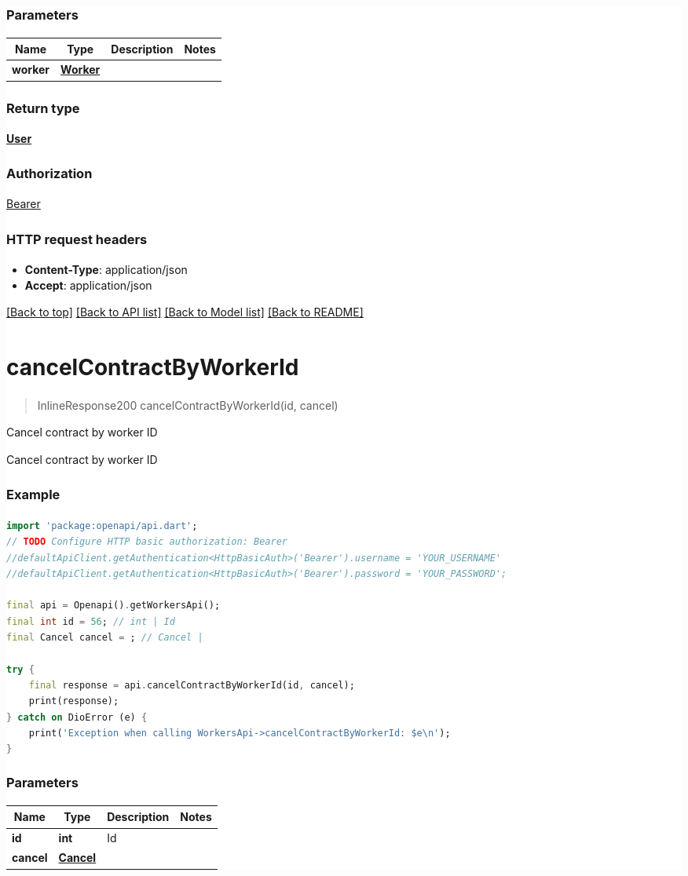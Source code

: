 ### Parameters

Name | Type | Description  | Notes
------------- | ------------- | ------------- | -------------
 **worker** | [**Worker**](Worker.md)|  | 

### Return type

[**User**](User.md)

### Authorization

[Bearer](../README.md#Bearer)

### HTTP request headers

 - **Content-Type**: application/json
 - **Accept**: application/json

[[Back to top]](#) [[Back to API list]](../README.md#documentation-for-api-endpoints) [[Back to Model list]](../README.md#documentation-for-models) [[Back to README]](../README.md)

# **cancelContractByWorkerId**
> InlineResponse200 cancelContractByWorkerId(id, cancel)

Cancel contract by worker ID

Cancel contract by worker ID

### Example
```dart
import 'package:openapi/api.dart';
// TODO Configure HTTP basic authorization: Bearer
//defaultApiClient.getAuthentication<HttpBasicAuth>('Bearer').username = 'YOUR_USERNAME'
//defaultApiClient.getAuthentication<HttpBasicAuth>('Bearer').password = 'YOUR_PASSWORD';

final api = Openapi().getWorkersApi();
final int id = 56; // int | Id
final Cancel cancel = ; // Cancel | 

try {
    final response = api.cancelContractByWorkerId(id, cancel);
    print(response);
} catch on DioError (e) {
    print('Exception when calling WorkersApi->cancelContractByWorkerId: $e\n');
}
```

### Parameters

Name | Type | Description  | Notes
------------- | ------------- | ------------- | -------------
 **id** | **int**| Id | 
 **cancel** | [**Cancel**](Cancel.md)|  | 
